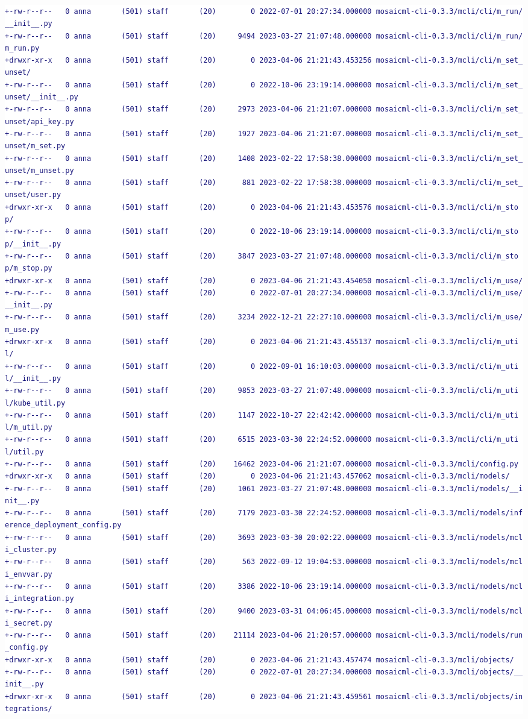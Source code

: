 ```diff
+-rw-r--r--   0 anna       (501) staff       (20)        0 2022-07-01 20:27:34.000000 mosaicml-cli-0.3.3/mcli/cli/m_run/__init__.py
+-rw-r--r--   0 anna       (501) staff       (20)     9494 2023-03-27 21:07:48.000000 mosaicml-cli-0.3.3/mcli/cli/m_run/m_run.py
+drwxr-xr-x   0 anna       (501) staff       (20)        0 2023-04-06 21:21:43.453256 mosaicml-cli-0.3.3/mcli/cli/m_set_unset/
+-rw-r--r--   0 anna       (501) staff       (20)        0 2022-10-06 23:19:14.000000 mosaicml-cli-0.3.3/mcli/cli/m_set_unset/__init__.py
+-rw-r--r--   0 anna       (501) staff       (20)     2973 2023-04-06 21:21:07.000000 mosaicml-cli-0.3.3/mcli/cli/m_set_unset/api_key.py
+-rw-r--r--   0 anna       (501) staff       (20)     1927 2023-04-06 21:21:07.000000 mosaicml-cli-0.3.3/mcli/cli/m_set_unset/m_set.py
+-rw-r--r--   0 anna       (501) staff       (20)     1408 2023-02-22 17:58:38.000000 mosaicml-cli-0.3.3/mcli/cli/m_set_unset/m_unset.py
+-rw-r--r--   0 anna       (501) staff       (20)      881 2023-02-22 17:58:38.000000 mosaicml-cli-0.3.3/mcli/cli/m_set_unset/user.py
+drwxr-xr-x   0 anna       (501) staff       (20)        0 2023-04-06 21:21:43.453576 mosaicml-cli-0.3.3/mcli/cli/m_stop/
+-rw-r--r--   0 anna       (501) staff       (20)        0 2022-10-06 23:19:14.000000 mosaicml-cli-0.3.3/mcli/cli/m_stop/__init__.py
+-rw-r--r--   0 anna       (501) staff       (20)     3847 2023-03-27 21:07:48.000000 mosaicml-cli-0.3.3/mcli/cli/m_stop/m_stop.py
+drwxr-xr-x   0 anna       (501) staff       (20)        0 2023-04-06 21:21:43.454050 mosaicml-cli-0.3.3/mcli/cli/m_use/
+-rw-r--r--   0 anna       (501) staff       (20)        0 2022-07-01 20:27:34.000000 mosaicml-cli-0.3.3/mcli/cli/m_use/__init__.py
+-rw-r--r--   0 anna       (501) staff       (20)     3234 2022-12-21 22:27:10.000000 mosaicml-cli-0.3.3/mcli/cli/m_use/m_use.py
+drwxr-xr-x   0 anna       (501) staff       (20)        0 2023-04-06 21:21:43.455137 mosaicml-cli-0.3.3/mcli/cli/m_util/
+-rw-r--r--   0 anna       (501) staff       (20)        0 2022-09-01 16:10:03.000000 mosaicml-cli-0.3.3/mcli/cli/m_util/__init__.py
+-rw-r--r--   0 anna       (501) staff       (20)     9853 2023-03-27 21:07:48.000000 mosaicml-cli-0.3.3/mcli/cli/m_util/kube_util.py
+-rw-r--r--   0 anna       (501) staff       (20)     1147 2022-10-27 22:42:42.000000 mosaicml-cli-0.3.3/mcli/cli/m_util/m_util.py
+-rw-r--r--   0 anna       (501) staff       (20)     6515 2023-03-30 22:24:52.000000 mosaicml-cli-0.3.3/mcli/cli/m_util/util.py
+-rw-r--r--   0 anna       (501) staff       (20)    16462 2023-04-06 21:21:07.000000 mosaicml-cli-0.3.3/mcli/config.py
+drwxr-xr-x   0 anna       (501) staff       (20)        0 2023-04-06 21:21:43.457062 mosaicml-cli-0.3.3/mcli/models/
+-rw-r--r--   0 anna       (501) staff       (20)     1061 2023-03-27 21:07:48.000000 mosaicml-cli-0.3.3/mcli/models/__init__.py
+-rw-r--r--   0 anna       (501) staff       (20)     7179 2023-03-30 22:24:52.000000 mosaicml-cli-0.3.3/mcli/models/inference_deployment_config.py
+-rw-r--r--   0 anna       (501) staff       (20)     3693 2023-03-30 20:02:22.000000 mosaicml-cli-0.3.3/mcli/models/mcli_cluster.py
+-rw-r--r--   0 anna       (501) staff       (20)      563 2022-09-12 19:04:53.000000 mosaicml-cli-0.3.3/mcli/models/mcli_envvar.py
+-rw-r--r--   0 anna       (501) staff       (20)     3386 2022-10-06 23:19:14.000000 mosaicml-cli-0.3.3/mcli/models/mcli_integration.py
+-rw-r--r--   0 anna       (501) staff       (20)     9400 2023-03-31 04:06:45.000000 mosaicml-cli-0.3.3/mcli/models/mcli_secret.py
+-rw-r--r--   0 anna       (501) staff       (20)    21114 2023-04-06 21:20:57.000000 mosaicml-cli-0.3.3/mcli/models/run_config.py
+drwxr-xr-x   0 anna       (501) staff       (20)        0 2023-04-06 21:21:43.457474 mosaicml-cli-0.3.3/mcli/objects/
+-rw-r--r--   0 anna       (501) staff       (20)        0 2022-07-01 20:27:34.000000 mosaicml-cli-0.3.3/mcli/objects/__init__.py
+drwxr-xr-x   0 anna       (501) staff       (20)        0 2023-04-06 21:21:43.459561 mosaicml-cli-0.3.3/mcli/objects/integrations/
```